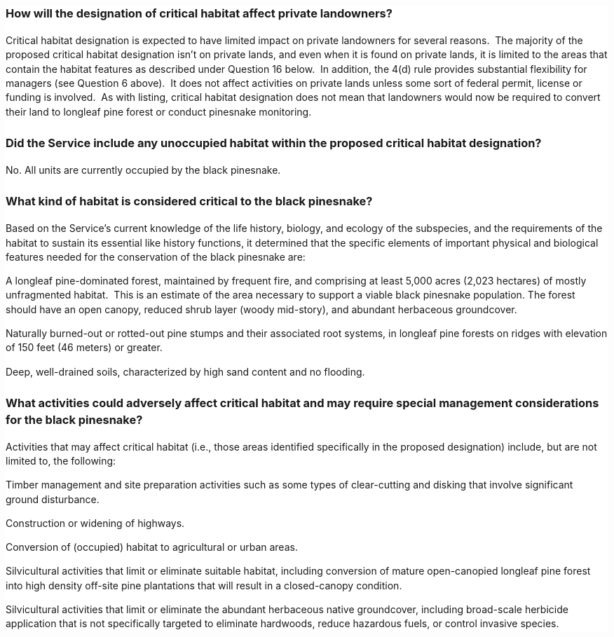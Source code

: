 ### How will the designation of critical habitat affect private landowners?

Critical habitat designation is expected to have limited impact on private landowners for several reasons.  The majority of the proposed critical habitat designation isn’t on private lands, and even when it is found on private lands, it is limited to the areas that contain the habitat features as described under Question 16 below.  In addition, the 4(d) rule provides substantial flexibility for managers (see Question 6 above).  It does not affect activities on private lands unless some sort of federal permit, license or funding is involved.  As with listing, critical habitat designation does not mean that landowners would now be required to convert their land to longleaf pine forest or conduct pinesnake monitoring.

### Did the Service include any unoccupied habitat within the proposed critical habitat designation?

No. All units are currently occupied by the black pinesnake.

### What kind of habitat is considered critical to the black pinesnake?

Based on the Service’s current knowledge of the life history, biology, and ecology of the subspecies, and the requirements of the habitat to sustain its essential like history functions, it determined that the specific elements of important physical and biological features needed for the conservation of the black pinesnake are:

A longleaf pine-dominated forest, maintained by frequent fire, and comprising at least 5,000 acres (2,023 hectares) of mostly unfragmented habitat.  This is an estimate of the area necessary to support a viable black pinesnake population. The forest should have an open canopy, reduced shrub layer (woody mid-story), and abundant herbaceous groundcover.

Naturally burned-out or rotted-out pine stumps and their associated root systems, in longleaf pine forests on ridges with elevation of 150 feet (46 meters) or greater.

Deep, well-drained soils, characterized by high sand content and no flooding.

### What activities could adversely affect critical habitat and may require special management considerations for the black pinesnake?

Activities that may affect critical habitat (i.e., those areas identified specifically in the proposed designation) include, but are not limited to, the following:

Timber management and site preparation activities such as some types of clear-cutting and disking that involve significant ground disturbance.

Construction or widening of highways.

Conversion of (occupied) habitat to agricultural or urban areas.

Silvicultural activities that limit or eliminate suitable habitat, including conversion of mature open-canopied longleaf pine forest into high density off-site pine plantations that will result in a closed-canopy condition.

Silvicultural activities that limit or eliminate the abundant herbaceous native groundcover, including broad-scale herbicide application that is not specifically targeted to eliminate hardwoods, reduce hazardous fuels, or control invasive species.
